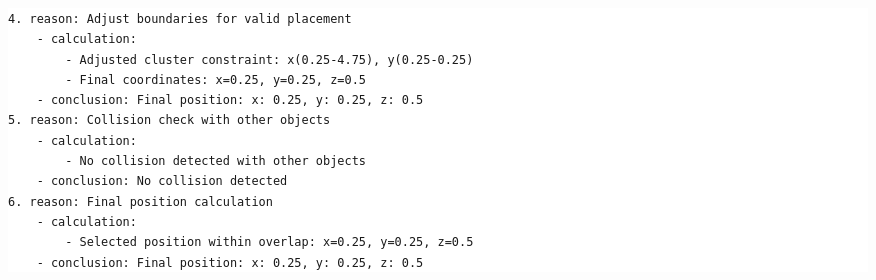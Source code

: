     4. reason: Adjust boundaries for valid placement
        - calculation:
            - Adjusted cluster constraint: x(0.25-4.75), y(0.25-0.25)
            - Final coordinates: x=0.25, y=0.25, z=0.5
        - conclusion: Final position: x: 0.25, y: 0.25, z: 0.5
    5. reason: Collision check with other objects
        - calculation:
            - No collision detected with other objects
        - conclusion: No collision detected
    6. reason: Final position calculation
        - calculation:
            - Selected position within overlap: x=0.25, y=0.25, z=0.5
        - conclusion: Final position: x: 0.25, y: 0.25, z: 0.5